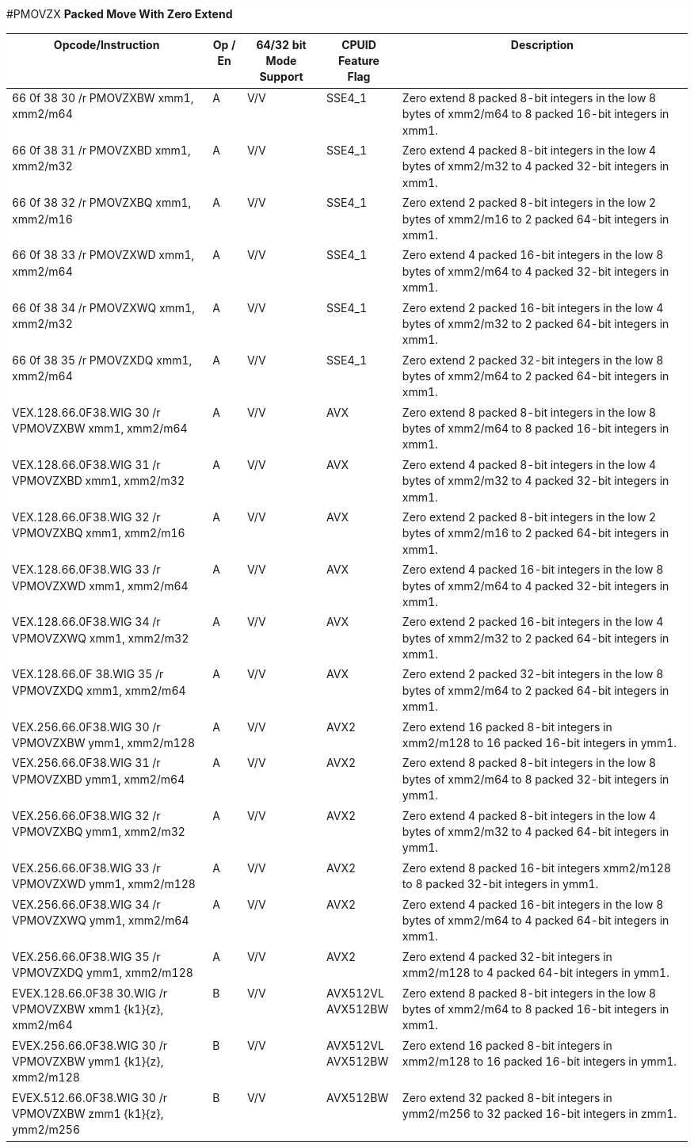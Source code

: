 #PMOVZX
**Packed Move With Zero Extend**

| Opcode/Instruction                                           | Op / En | 64/32 bit Mode Support | CPUID Feature Flag | Description                                                                                                                      |
| ------------------------------------------------------------ | ------- | ---------------------- | ------------------ | -------------------------------------------------------------------------------------------------------------------------------- |
| 66 0f 38 30 /r PMOVZXBW xmm1, xmm2/m64                       | A       | V/V                    | SSE4_1             | Zero extend 8 packed 8-bit integers in the low 8 bytes of xmm2/m64 to 8 packed 16-bit integers in xmm1.                          |
| 66 0f 38 31 /r PMOVZXBD xmm1, xmm2/m32                       | A       | V/V                    | SSE4_1             | Zero extend 4 packed 8-bit integers in the low 4 bytes of xmm2/m32 to 4 packed 32-bit integers in xmm1.                          |
| 66 0f 38 32 /r PMOVZXBQ xmm1, xmm2/m16                       | A       | V/V                    | SSE4_1             | Zero extend 2 packed 8-bit integers in the low 2 bytes of xmm2/m16 to 2 packed 64-bit integers in xmm1.                          |
| 66 0f 38 33 /r PMOVZXWD xmm1, xmm2/m64                       | A       | V/V                    | SSE4_1             | Zero extend 4 packed 16-bit integers in the low 8 bytes of xmm2/m64 to 4 packed 32-bit integers in xmm1.                         |
| 66 0f 38 34 /r PMOVZXWQ xmm1, xmm2/m32                       | A       | V/V                    | SSE4_1             | Zero extend 2 packed 16-bit integers in the low 4 bytes of xmm2/m32 to 2 packed 64-bit integers in xmm1.                         |
| 66 0f 38 35 /r PMOVZXDQ xmm1, xmm2/m64                       | A       | V/V                    | SSE4_1             | Zero extend 2 packed 32-bit integers in the low 8 bytes of xmm2/m64 to 2 packed 64-bit integers in xmm1.                         |
| VEX.128.66.0F38.WIG 30 /r VPMOVZXBW xmm1, xmm2/m64           | A       | V/V                    | AVX                | Zero extend 8 packed 8-bit integers in the low 8 bytes of xmm2/m64 to 8 packed 16-bit integers in xmm1.                          |
| VEX.128.66.0F38.WIG 31 /r VPMOVZXBD xmm1, xmm2/m32           | A       | V/V                    | AVX                | Zero extend 4 packed 8-bit integers in the low 4 bytes of xmm2/m32 to 4 packed 32-bit integers in xmm1.                          |
| VEX.128.66.0F38.WIG 32 /r VPMOVZXBQ xmm1, xmm2/m16           | A       | V/V                    | AVX                | Zero extend 2 packed 8-bit integers in the low 2 bytes of xmm2/m16 to 2 packed 64-bit integers in xmm1.                          |
| VEX.128.66.0F38.WIG 33 /r VPMOVZXWD xmm1, xmm2/m64           | A       | V/V                    | AVX                | Zero extend 4 packed 16-bit integers in the low 8 bytes of xmm2/m64 to 4 packed 32-bit integers in xmm1.                         |
| VEX.128.66.0F38.WIG 34 /r VPMOVZXWQ xmm1, xmm2/m32           | A       | V/V                    | AVX                | Zero extend 2 packed 16-bit integers in the low 4 bytes of xmm2/m32 to 2 packed 64-bit integers in xmm1.                         |
| VEX.128.66.0F 38.WIG 35 /r VPMOVZXDQ xmm1, xmm2/m64          | A       | V/V                    | AVX                | Zero extend 2 packed 32-bit integers in the low 8 bytes of xmm2/m64 to 2 packed 64-bit integers in xmm1.                         |
| VEX.256.66.0F38.WIG 30 /r VPMOVZXBW ymm1, xmm2/m128          | A       | V/V                    | AVX2               | Zero extend 16 packed 8-bit integers in xmm2/m128 to 16 packed 16-bit integers in ymm1.                                          |
| VEX.256.66.0F38.WIG 31 /r VPMOVZXBD ymm1, xmm2/m64           | A       | V/V                    | AVX2               | Zero extend 8 packed 8-bit integers in the low 8 bytes of xmm2/m64 to 8 packed 32-bit integers in ymm1.                          |
| VEX.256.66.0F38.WIG 32 /r VPMOVZXBQ ymm1, xmm2/m32           | A       | V/V                    | AVX2               | Zero extend 4 packed 8-bit integers in the low 4 bytes of xmm2/m32 to 4 packed 64-bit integers in ymm1.                          |
| VEX.256.66.0F38.WIG 33 /r VPMOVZXWD ymm1, xmm2/m128          | A       | V/V                    | AVX2               | Zero extend 8 packed 16-bit integers xmm2/m128 to 8 packed 32-bit integers in ymm1.                                              |
| VEX.256.66.0F38.WIG 34 /r VPMOVZXWQ ymm1, xmm2/m64           | A       | V/V                    | AVX2               | Zero extend 4 packed 16-bit integers in the low 8 bytes of xmm2/m64 to 4 packed 64-bit integers in xmm1.                         |
| VEX.256.66.0F38.WIG 35 /r VPMOVZXDQ ymm1, xmm2/m128          | A       | V/V                    | AVX2               | Zero extend 4 packed 32-bit integers in xmm2/m128 to 4 packed 64-bit integers in ymm1.                                           |
| EVEX.128.66.0F38 30.WIG /r VPMOVZXBW xmm1 {k1}{z}, xmm2/m64  | B       | V/V                    | AVX512VL AVX512BW  | Zero extend 8 packed 8-bit integers in the low 8 bytes of xmm2/m64 to 8 packed 16-bit integers in xmm1.                          |
| EVEX.256.66.0F38.WIG 30 /r VPMOVZXBW ymm1 {k1}{z}, xmm2/m128 | B       | V/V                    | AVX512VL AVX512BW  | Zero extend 16 packed 8-bit integers in xmm2/m128 to 16 packed 16-bit integers in ymm1.                                          |
| EVEX.512.66.0F38.WIG 30 /r VPMOVZXBW zmm1 {k1}{z}, ymm2/m256 | B       | V/V                    | AVX512BW           | Zero extend 32 packed 8-bit integers in ymm2/m256 to 32 packed 16-bit integers in zmm1.                                          |